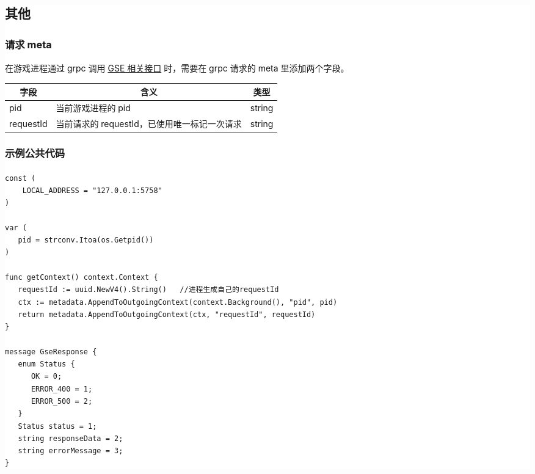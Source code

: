 
[](id:other)
## 其他

### 请求 meta

在游戏进程通过 grpc 调用 [GSE 相关接口](#GSE) 时，需要在 grpc 请求的 meta 里添加两个字段。

| 字段      | 含义                                      | 类型   |
| --------- | ----------------------------------------- | ------ |
| pid       | 当前游戏进程的 pid                         | string |
| requestId | 当前请求的 requestId，已使用唯一标记一次请求 | string |

### 示例公共代码

```
const (
	LOCAL_ADDRESS = "127.0.0.1:5758"
)

var (
   pid = strconv.Itoa(os.Getpid())
)

func getContext() context.Context {
   requestId := uuid.NewV4().String()   //进程生成自己的requestId
   ctx := metadata.AppendToOutgoingContext(context.Background(), "pid", pid)
   return metadata.AppendToOutgoingContext(ctx, "requestId", requestId)
}

message GseResponse {
   enum Status {
      OK = 0;
      ERROR_400 = 1;
      ERROR_500 = 2;
   }
   Status status = 1;
   string responseData = 2;
   string errorMessage = 3;
}
```


